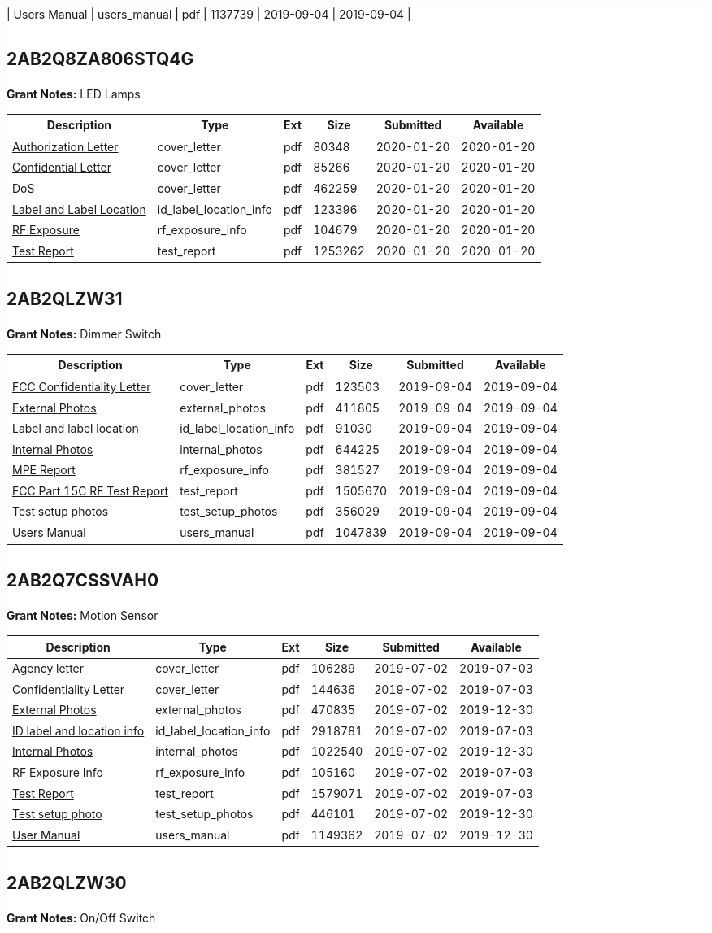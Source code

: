 | [Users Manual](2AB2QLZW31SN/797cd52f266ebfa6178692178e89dd26/4431304.pdf) | users_manual | pdf | 1137739 | 2019-09-04 | 2019-09-04 |
## 2AB2Q8ZA806STQ4G
**Grant Notes:** LED Lamps

| Description | Type | Ext | Size | Submitted | Available |
| ----------- | ---- | --- | ---- | --------- | --------- |
| [Authorization Letter](2AB2Q8ZA806STQ4G/5f474225a8268395e8402f444b91ae23/4603182.pdf) | cover_letter | pdf | 80348 | 2020-01-20 | 2020-01-20 |
| [Confidential Letter](2AB2Q8ZA806STQ4G/5f474225a8268395e8402f444b91ae23/4603183.pdf) | cover_letter | pdf | 85266 | 2020-01-20 | 2020-01-20 |
| [DoS](2AB2Q8ZA806STQ4G/5f474225a8268395e8402f444b91ae23/4603184.pdf) | cover_letter | pdf | 462259 | 2020-01-20 | 2020-01-20 |
| [Label and Label Location](2AB2Q8ZA806STQ4G/5f474225a8268395e8402f444b91ae23/4603187.pdf) | id_label_location_info | pdf | 123396 | 2020-01-20 | 2020-01-20 |
| [RF Exposure](2AB2Q8ZA806STQ4G/5f474225a8268395e8402f444b91ae23/4603194.pdf) | rf_exposure_info | pdf | 104679 | 2020-01-20 | 2020-01-20 |
| [Test Report](2AB2Q8ZA806STQ4G/5f474225a8268395e8402f444b91ae23/4603191.pdf) | test_report | pdf | 1253262 | 2020-01-20 | 2020-01-20 |
## 2AB2QLZW31
**Grant Notes:** Dimmer Switch

| Description | Type | Ext | Size | Submitted | Available |
| ----------- | ---- | --- | ---- | --------- | --------- |
| [FCC Confidentiality Letter](2AB2QLZW31/d0a9bc6e4af8f6b37d09fa19574c71eb/4428975.pdf) | cover_letter | pdf | 123503 | 2019-09-04 | 2019-09-04 |
| [External Photos](2AB2QLZW31/d0a9bc6e4af8f6b37d09fa19574c71eb/4428969.pdf) | external_photos | pdf | 411805 | 2019-09-04 | 2019-09-04 |
| [Label and label location](2AB2QLZW31/d0a9bc6e4af8f6b37d09fa19574c71eb/4428968.pdf) | id_label_location_info | pdf | 91030 | 2019-09-04 | 2019-09-04 |
| [Internal Photos](2AB2QLZW31/d0a9bc6e4af8f6b37d09fa19574c71eb/4428973.pdf) | internal_photos | pdf | 644225 | 2019-09-04 | 2019-09-04 |
| [MPE Report](2AB2QLZW31/d0a9bc6e4af8f6b37d09fa19574c71eb/4428974.pdf) | rf_exposure_info | pdf | 381527 | 2019-09-04 | 2019-09-04 |
| [FCC Part 15C RF Test Report](2AB2QLZW31/d0a9bc6e4af8f6b37d09fa19574c71eb/4428970.pdf) | test_report | pdf | 1505670 | 2019-09-04 | 2019-09-04 |
| [Test setup photos](2AB2QLZW31/d0a9bc6e4af8f6b37d09fa19574c71eb/4428971.pdf) | test_setup_photos | pdf | 356029 | 2019-09-04 | 2019-09-04 |
| [Users Manual](2AB2QLZW31/d0a9bc6e4af8f6b37d09fa19574c71eb/4431301.pdf) | users_manual | pdf | 1047839 | 2019-09-04 | 2019-09-04 |
## 2AB2Q7CSSVAH0
**Grant Notes:** Motion Sensor

| Description | Type | Ext | Size | Submitted | Available |
| ----------- | ---- | --- | ---- | --------- | --------- |
| [Agency letter](2AB2Q7CSSVAH0/59e625507230e747f478f1489439c01f/4242438.pdf) | cover_letter | pdf | 106289 | 2019-07-02 | 2019-07-03 |
| [Confidentiality Letter](2AB2Q7CSSVAH0/59e625507230e747f478f1489439c01f/4342312.pdf) | cover_letter | pdf | 144636 | 2019-07-02 | 2019-07-03 |
| [External Photos](2AB2Q7CSSVAH0/59e625507230e747f478f1489439c01f/4342316.pdf) | external_photos | pdf | 470835 | 2019-07-02 | 2019-12-30 |
| [ID label and location info](2AB2Q7CSSVAH0/59e625507230e747f478f1489439c01f/4342321.pdf) | id_label_location_info | pdf | 2918781 | 2019-07-02 | 2019-07-03 |
| [Internal Photos](2AB2Q7CSSVAH0/59e625507230e747f478f1489439c01f/4342317.pdf) | internal_photos | pdf | 1022540 | 2019-07-02 | 2019-12-30 |
| [RF Exposure Info](2AB2Q7CSSVAH0/59e625507230e747f478f1489439c01f/4342320.pdf) | rf_exposure_info | pdf | 105160 | 2019-07-02 | 2019-07-03 |
| [Test Report](2AB2Q7CSSVAH0/59e625507230e747f478f1489439c01f/4342322.pdf) | test_report | pdf | 1579071 | 2019-07-02 | 2019-07-03 |
| [Test setup photo](2AB2Q7CSSVAH0/59e625507230e747f478f1489439c01f/4342318.pdf) | test_setup_photos | pdf | 446101 | 2019-07-02 | 2019-12-30 |
| [User Manual](2AB2Q7CSSVAH0/59e625507230e747f478f1489439c01f/4342319.pdf) | users_manual | pdf | 1149362 | 2019-07-02 | 2019-12-30 |
## 2AB2QLZW30
**Grant Notes:** On/Off Switch
